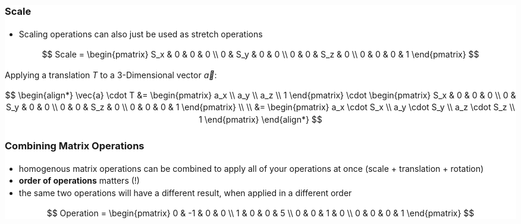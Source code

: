 ### Scale

- Scaling operations can also just be used as stretch operations

$$
Scale = 
\begin{pmatrix}
S_x & 0 & 0 & 0 \\ 
0 & S_y & 0 & 0 \\ 
0 & 0 & S_z & 0 \\ 
0 & 0 & 0 & 1
\end{pmatrix}
$$

Applying a translation $T$ to a 3-Dimensional vector $\vec{a}$:

$$
\begin{align*}
\vec{a} \cdot T &= 
\begin{pmatrix}
a_x \\ 
a_y \\ 
a_z \\ 
1
\end{pmatrix}
\cdot
\begin{pmatrix}
S_x & 0 & 0 & 0 \\ 
0 & S_y & 0 & 0 \\ 
0 & 0 & S_z & 0 \\ 
0 & 0 & 0 & 1
\end{pmatrix}
\\
\\
&=
\begin{pmatrix}
a_x \cdot S_x \\ 
a_y \cdot S_y \\ 
a_z \cdot S_z \\ 
1
\end{pmatrix}
\end{align*}
$$

### Combining Matrix Operations

- homogenous matrix operations can be combined to apply all of your operations at once (scale + translation + rotation)
- **order of operations** matters (!)
- the same two operations will have a different result, when applied in a different order

$$
Operation = 
\begin{pmatrix}
0 & -1 & 0 & 0 \\ 
1 & 0 & 0 & 5 \\ 
0 & 0 & 1 & 0 \\ 
0 & 0 & 0 & 1
\end{pmatrix}
$$
